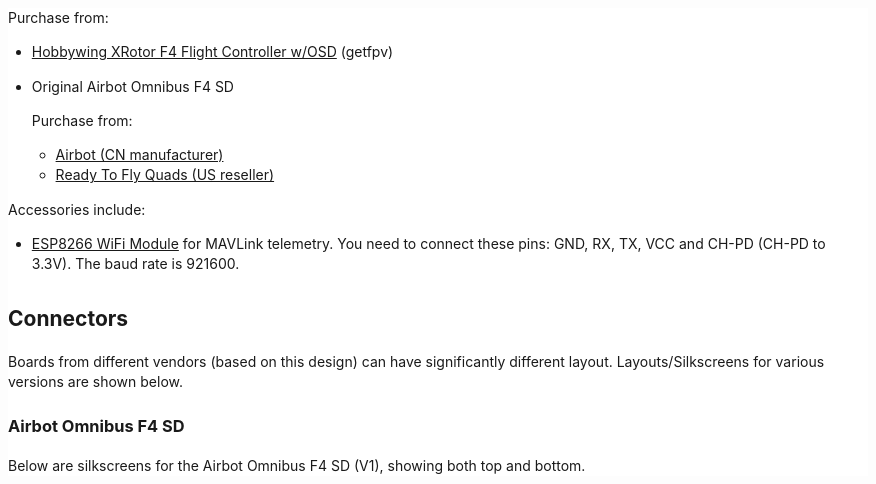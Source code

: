   Purchase from:
  
  * [Hobbywing XRotor F4 Flight Controller w/OSD](https://www.getfpv.com/hobbywing-xrotor-f4-flight-controller-w-osd.html) (getfpv)

* Original Airbot Omnibus F4 SD
  
  Purchase from:
  
  * [Airbot (CN manufacturer)](https://store.myairbot.com/omnibusf4prov3.html)
  * [Ready To Fly Quads (US reseller)](http://www.readytoflyquads.com/flip-32-f4-omnibus-v2-pro)

Accessories include:

* [ESP8266 WiFi Module](../telemetry/esp8266_wifi_module.md) for MAVLink telemetry. You need to connect these pins: GND, RX, TX, VCC and CH-PD (CH-PD to 3.3V). The baud rate is 921600.

## Connectors

Boards from different vendors (based on this design) can have significantly different layout. Layouts/Silkscreens for various versions are shown below.

### Airbot Omnibus F4 SD

Below are silkscreens for the Airbot Omnibus F4 SD (V1), showing both top and bottom.
